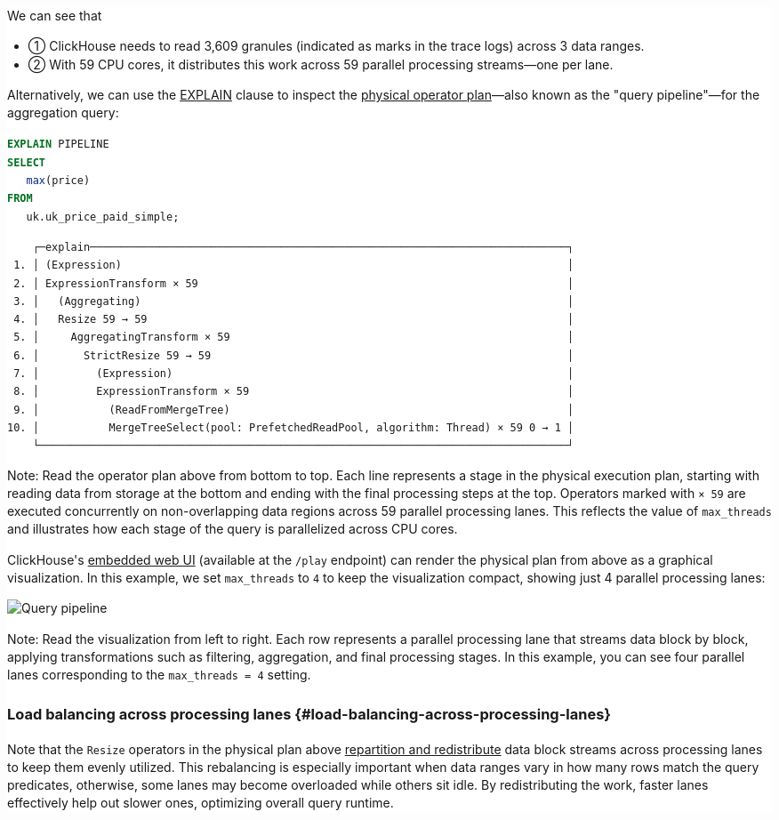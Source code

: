 We can see that



* ① ClickHouse needs to read 3,609 granules (indicated as marks in the trace logs) across 3 data ranges.
* ② With 59 CPU cores, it distributes this work across 59 parallel processing streams—one per lane.

Alternatively, we can use the [EXPLAIN](/sql-reference/statements/explain#explain-pipeline) clause to inspect the [physical operator plan](/academic_overview#4-2-multi-core-parallelization)—also known as the "query pipeline"—for the aggregation query:
```sql runnable=false
EXPLAIN PIPELINE
SELECT
   max(price)
FROM
   uk.uk_price_paid_simple;
```

```txt
    ┌─explain───────────────────────────────────────────────────────────────────────────┐
 1. │ (Expression)                                                                      │
 2. │ ExpressionTransform × 59                                                          │
 3. │   (Aggregating)                                                                   │
 4. │   Resize 59 → 59                                                                  │
 5. │     AggregatingTransform × 59                                                     │
 6. │       StrictResize 59 → 59                                                        │
 7. │         (Expression)                                                              │
 8. │         ExpressionTransform × 59                                                  │
 9. │           (ReadFromMergeTree)                                                     │
10. │           MergeTreeSelect(pool: PrefetchedReadPool, algorithm: Thread) × 59 0 → 1 │
    └───────────────────────────────────────────────────────────────────────────────────┘
```

Note: Read the operator plan above from bottom to top. Each line represents a stage in the physical execution plan, starting with reading data from storage at the bottom and ending with the final processing steps at the top. Operators marked with `× 59` are executed concurrently on non-overlapping data regions across 59 parallel processing lanes. This reflects the value of `max_threads` and illustrates how each stage of the query is parallelized across CPU cores.

ClickHouse's [embedded web UI](/interfaces/http) (available at the `/play` endpoint) can render the physical plan from above as a graphical visualization. In this example, we set `max_threads` to `4` to keep the visualization compact, showing just 4 parallel processing lanes:

<Image img={visual05} alt="Query pipeline"/>

Note: Read the visualization from left to right. Each row represents a parallel processing lane that streams data block by block, applying transformations such as filtering, aggregation, and final processing stages. In this example, you can see four parallel lanes corresponding to the `max_threads = 4` setting.


### Load balancing across processing lanes {#load-balancing-across-processing-lanes}

Note that the `Resize` operators in the physical plan above [repartition and redistribute](/academic_overview#4-2-multi-core-parallelization) data block streams across processing lanes to keep them evenly utilized. This rebalancing is especially important when data ranges vary in how many rows match the query predicates, otherwise, some lanes may become overloaded while others sit idle. By redistributing the work, faster lanes effectively help out slower ones, optimizing overall query runtime.
